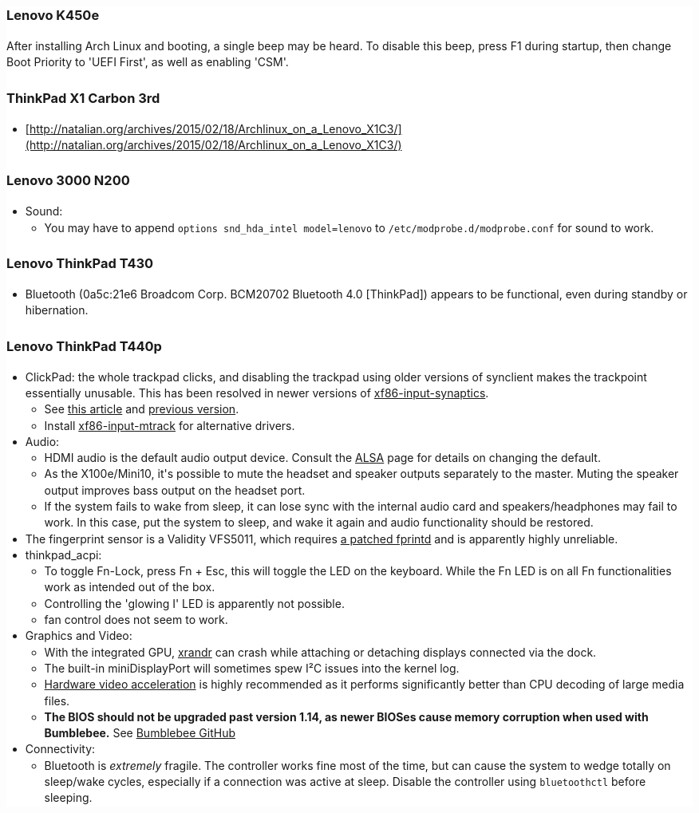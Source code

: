 ### Lenovo K450e

After installing Arch Linux and booting, a single beep may be heard. To disable this beep, press F1 during startup, then change Boot Priority to 'UEFI First', as well as enabling 'CSM'.

### ThinkPad X1 Carbon 3rd

*   [http://natalian.org/archives/2015/02/18/Archlinux_on_a_Lenovo_X1C3/](http://natalian.org/archives/2015/02/18/Archlinux_on_a_Lenovo_X1C3/)

### Lenovo 3000 N200

*   Sound:
    *   You may have to append `options snd_hda_intel model=lenovo` to `/etc/modprobe.d/modprobe.conf` for sound to work.

### Lenovo ThinkPad T430

*   Bluetooth (0a5c:21e6 Broadcom Corp. BCM20702 Bluetooth 4.0 [ThinkPad]) appears to be functional, even during standby or hibernation.

### Lenovo ThinkPad T440p

*   ClickPad: the whole trackpad clicks, and disabling the trackpad using older versions of synclient makes the trackpoint essentially unusable. This has been resolved in newer versions of [xf86-input-synaptics](https://www.archlinux.org/packages/?name=xf86-input-synaptics).
    *   See [this article](http://who-t.blogspot.com.au/2014/03/xorg-synaptics-support-for-lenovo-t440.html) and [previous version](http://who-t.blogspot.com.au/2013/12/lenovo-t440-touchpad-button.html).
    *   Install [xf86-input-mtrack](https://aur.archlinux.org/packages/xf86-input-mtrack/) for alternative drivers.
*   Audio:
    *   HDMI audio is the default audio output device. Consult the [ALSA](/index.php/ALSA "ALSA") page for details on changing the default.
    *   As the X100e/Mini10, it's possible to mute the headset and speaker outputs separately to the master. Muting the speaker output improves bass output on the headset port.
    *   If the system fails to wake from sleep, it can lose sync with the internal audio card and speakers/headphones may fail to work. In this case, put the system to sleep, and wake it again and audio functionality should be restored.
*   The fingerprint sensor is a Validity VFS5011, which requires [a patched fprintd](https://github.com/abbradar/fprint_vfs5011) and is apparently highly unreliable.
*   thinkpad_acpi:
    *   To toggle Fn-Lock, press Fn + Esc, this will toggle the LED on the keyboard. While the Fn LED is on all Fn functionalities work as intended out of the box.
    *   Controlling the 'glowing I' LED is apparently not possible.
    *   fan control does not seem to work.
*   Graphics and Video:
    *   With the integrated GPU, [xrandr](/index.php/Xrandr "Xrandr") can crash while attaching or detaching displays connected via the dock.
    *   The built-in miniDisplayPort will sometimes spew I²C issues into the kernel log.
    *   [Hardware video acceleration](/index.php/Hardware_video_acceleration "Hardware video acceleration") is highly recommended as it performs significantly better than CPU decoding of large media files.
    *   **The BIOS should not be upgraded past version 1.14, as newer BIOSes cause memory corruption when used with Bumblebee.** See [Bumblebee GitHub](https://github.com/Bumblebee-Project/bbswitch/issues/78#issuecomment-42741698)
*   Connectivity:
    *   Bluetooth is *extremely* fragile. The controller works fine most of the time, but can cause the system to wedge totally on sleep/wake cycles, especially if a connection was active at sleep. Disable the controller using `bluetoothctl` before sleeping.
